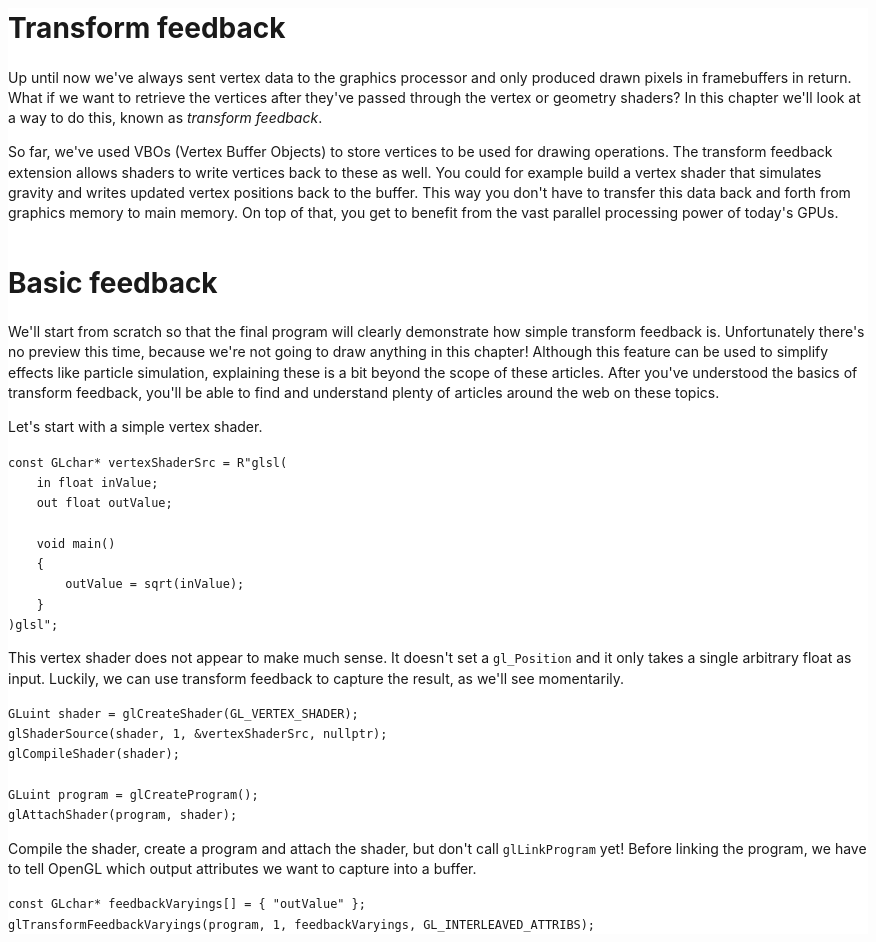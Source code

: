 Transform feedback
==================

Up until now we've always sent vertex data to the graphics processor and only
produced drawn pixels in framebuffers in return. What if we want to retrieve the
vertices after they've passed through the vertex or geometry shaders? In this
chapter we'll look at a way to do this, known as *transform feedback*.

So far, we've used VBOs (Vertex Buffer Objects) to store vertices to be used for
drawing operations. The transform feedback extension allows shaders to write
vertices back to these as well. You could for example build a vertex shader that
simulates gravity and writes updated vertex positions back to the buffer. This
way you don't have to transfer this data back and forth from graphics memory to
main memory. On top of that, you get to benefit from the vast parallel
processing power of today's GPUs.

Basic feedback
==============

We'll start from scratch so that the final program will clearly demonstrate
how simple transform feedback is. Unfortunately there's no preview this time,
because we're not going to draw anything in this chapter! Although this feature
can be used to simplify effects like particle simulation, explaining these is a
bit beyond the scope of these articles. After you've understood the basics of
transform feedback, you'll be able to find and understand plenty of articles
around the web on these topics.

Let's start with a simple vertex shader.

    const GLchar* vertexShaderSrc = R"glsl(
        in float inValue;
        out float outValue;

        void main()
        {
            outValue = sqrt(inValue);
        }
    )glsl";

This vertex shader does not appear to make much sense. It doesn't set a
`gl_Position` and it only takes a single arbitrary float as input. Luckily, we
can use transform feedback to capture the result, as we'll see momentarily.

    GLuint shader = glCreateShader(GL_VERTEX_SHADER);
    glShaderSource(shader, 1, &vertexShaderSrc, nullptr);
    glCompileShader(shader);

    GLuint program = glCreateProgram();
    glAttachShader(program, shader);

Compile the shader, create a program and attach the shader, but don't call
`glLinkProgram` yet! Before linking the program, we have to tell OpenGL which
output attributes we want to capture into a buffer.

    const GLchar* feedbackVaryings[] = { "outValue" };
    glTransformFeedbackVaryings(program, 1, feedbackVaryings, GL_INTERLEAVED_ATTRIBS);
